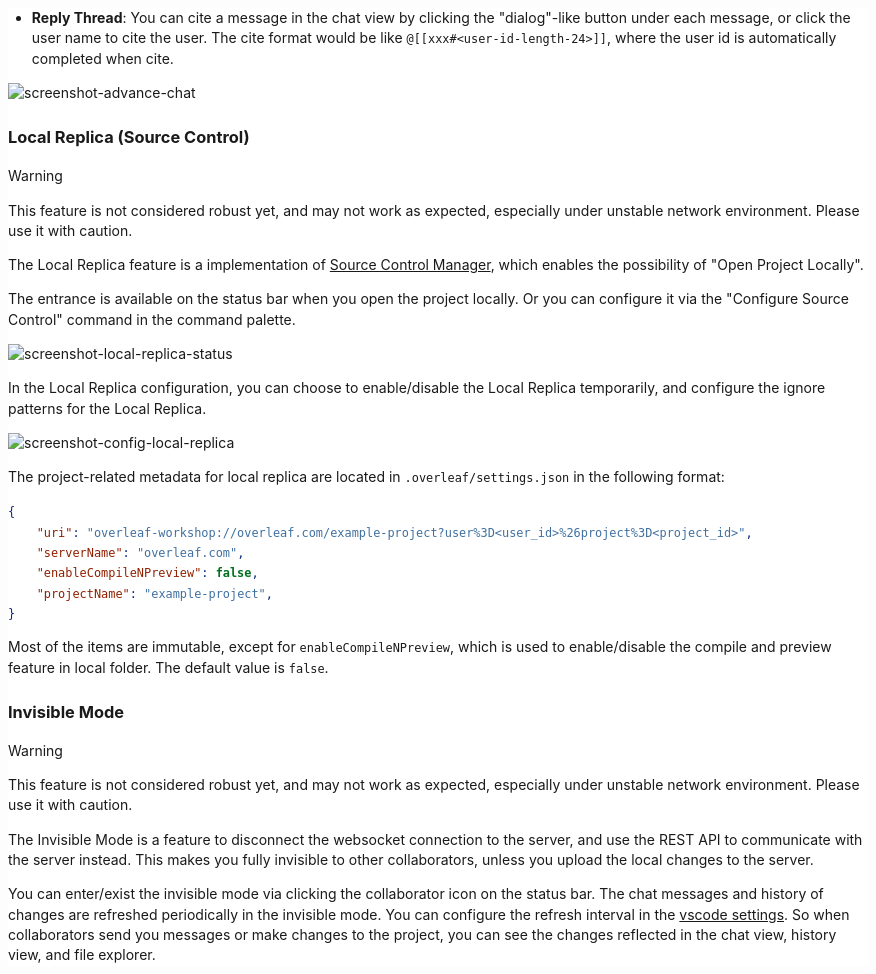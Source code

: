 - **Reply Thread**: You can cite a message in the chat view by clicking the "dialog"-like button under each message, or click the user name to cite the user. The cite format would be like `@[[xxx#<user-id-length-24>]]`, where the user id is automatically completed when cite.

![screenshot-advance-chat](assets/screenshot-advance-chat.png)

### Local Replica (Source Control)
> [!WARNING]
> This feature is not considered robust yet, and may not work as expected, especially under unstable network environment.
> Please use it with caution.

The Local Replica feature is a implementation of [Source Control Manager](anatomy.md#srcscm), which enables the possibility of "Open Project Locally".

The entrance is available on the status bar when you open the project locally. Or you can configure it via the "Configure Source Control" command in the command palette.

![screenshot-local-replica-status](assets/screenshot-local-replica-status.png)

In the Local Replica configuration, you can choose to enable/disable the Local Replica temporarily, and configure the ignore patterns for the Local Replica.

![screenshot-config-local-replica](assets/screenshot-config-local-replica.png)

The project-related metadata for local replica are located in `.overleaf/settings.json` in the following format:
```json
{
    "uri": "overleaf-workshop://overleaf.com/example-project?user%3D<user_id>%26project%3D<project_id>",
    "serverName": "overleaf.com",
    "enableCompileNPreview": false,
    "projectName": "example-project",
}
```
Most of the items are immutable, except for `enableCompileNPreview`, which is used to enable/disable the compile and preview feature in local folder. The default value is `false`.

### Invisible Mode
> [!WARNING]
> This feature is not considered robust yet, and may not work as expected, especially under unstable network environment.
> Please use it with caution.

The Invisible Mode is a feature to disconnect the websocket connection to the server, and use the REST API to communicate with the server instead. This makes you fully invisible to other collaborators, unless you upload the local changes to the server.

You can enter/exist the invisible mode via clicking the collaborator icon on the status bar.
The chat messages and history of changes are refreshed periodically in the invisible mode. You can configure the refresh interval in the [vscode settings](#configurations). So when collaborators send you messages or make changes to the project, you can see the changes reflected in the chat view, history view, and file explorer.
